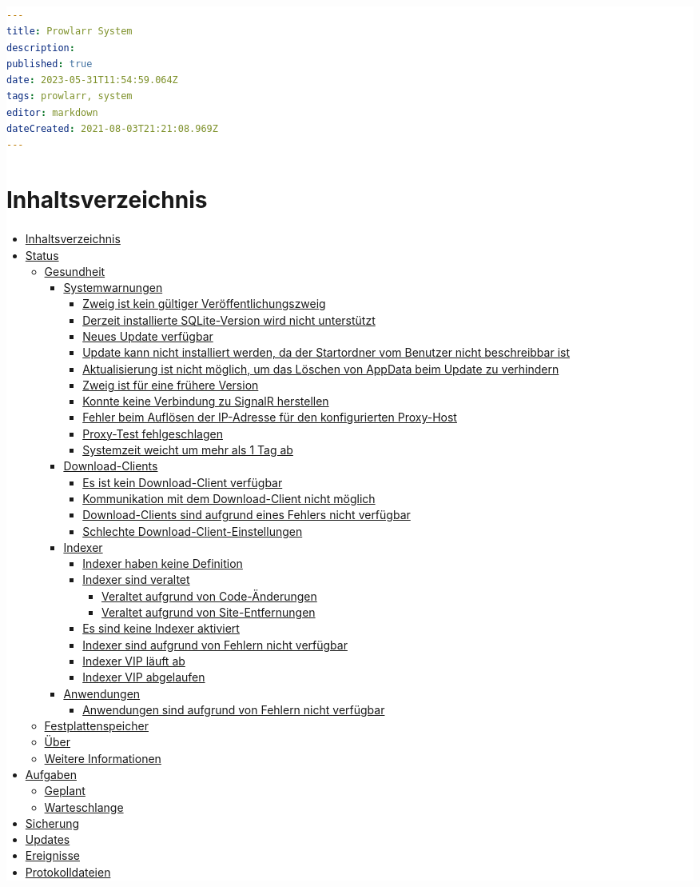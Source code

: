 ```yaml
---
title: Prowlarr System
description: 
published: true
date: 2023-05-31T11:54:59.064Z
tags: prowlarr, system
editor: markdown
dateCreated: 2021-08-03T21:21:08.969Z
---
```


# Inhaltsverzeichnis

- [Inhaltsverzeichnis](#inhaltsverzeichnis)
- [Status](#status)
  - [Gesundheit](#gesundheit)
    - [Systemwarnungen](#systemwarnungen)
      - [Zweig ist kein gültiger Veröffentlichungszweig](#zweig-ist-kein-gültiger-veröffentlichungszweig)
      - [Derzeit installierte SQLite-Version wird nicht unterstützt](#derzeit-installierte-sqlite-version-wird-nicht-unterstützt)
      - [Neues Update verfügbar](#neues-update-verfügbar)
      - [Update kann nicht installiert werden, da der Startordner vom Benutzer nicht beschreibbar ist](#update-kann-nicht-installiert-werden-da-der-startordner-vom-benutzer-nicht-beschreibbar-ist)
      - [Aktualisierung ist nicht möglich, um das Löschen von AppData beim Update zu verhindern](#aktualisierung-ist-nicht-möglich-um-das-löschen-von-appdata-beim-update-zu-verhindern)
      - [Zweig ist für eine frühere Version](#zweig-ist-für-eine-frühere-version)
      - [Konnte keine Verbindung zu SignalR herstellen](#konnte-keine-verbindung-zu-signalr-herstellen)
      - [Fehler beim Auflösen der IP-Adresse für den konfigurierten Proxy-Host](#fehler-beim-auflösen-der-ip-adresse-für-den-konfigurierten-proxy-host)
      - [Proxy-Test fehlgeschlagen](#proxy-test-fehlgeschlagen)
      - [Systemzeit weicht um mehr als 1 Tag ab](#systemzeit-weicht-um-mehr-als-1-tag-ab)
    - [Download-Clients](#download-clients)
      - [Es ist kein Download-Client verfügbar](#es-ist-kein-download-client-verfügbar)
      - [Kommunikation mit dem Download-Client nicht möglich](#kommunikation-mit-dem-download-client-nicht-möglich)
      - [Download-Clients sind aufgrund eines Fehlers nicht verfügbar](#download-clients-sind-aufgrund-eines-fehlers-nicht-verfügbar)
      - [Schlechte Download-Client-Einstellungen](#schlechte-download-client-einstellungen)
    - [Indexer](#indexer)
      - [Indexer haben keine Definition](#indexer-haben-keine-definition)
      - [Indexer sind veraltet](#indexer-sind-veraltet)
        - [Veraltet aufgrund von Code-Änderungen](#veraltet-aufgrund-von-code-änderungen)
        - [Veraltet aufgrund von Site-Entfernungen](#veraltet-aufgrund-von-site-entfernungen)
      - [Es sind keine Indexer aktiviert](#es-sind-keine-indexer-aktiviert)
      - [Indexer sind aufgrund von Fehlern nicht verfügbar](#indexer-sind-aufgrund-von-fehlern-nicht-verfügbar)
      - [Indexer VIP läuft ab](#indexer-vip-läuft-ab)
      - [Indexer VIP abgelaufen](#indexer-vip-abgelaufen)
    - [Anwendungen](#anwendungen)
      - [Anwendungen sind aufgrund von Fehlern nicht verfügbar](#anwendungen-sind-aufgrund-von-fehlern-nicht-verfügbar)
  - [Festplattenspeicher](#festplattenspeicher)
  - [Über](#über)
  - [Weitere Informationen](#weitere-informationen)
- [Aufgaben](#aufgaben)
  - [Geplant](#geplant)
  - [Warteschlange](#warteschlange)
- [Sicherung](#sicherung)
- [Updates](#updates)
- [Ereignisse](#ereignisse)
- [Protokolldateien](#protokolldateien)
